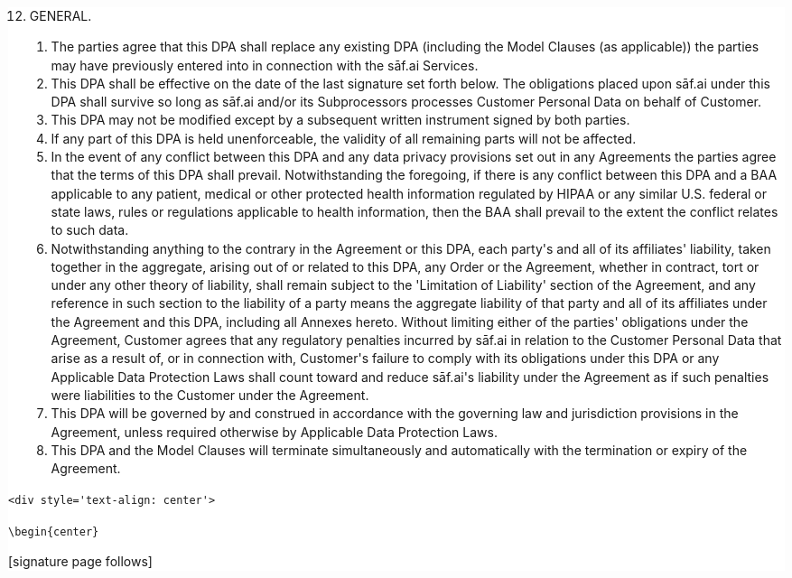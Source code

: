 12. GENERAL.

    1.  The parties agree that this DPA shall replace any existing DPA
        (including the Model Clauses (as applicable)) the parties may
        have previously entered into in connection with the sāf.ai
        Services.
    2.  This DPA shall be effective on the date of the last signature
        set forth below. The obligations placed upon sāf.ai under this
        DPA shall survive so long as sāf.ai and/or its Subprocessors
        processes Customer Personal Data on behalf of Customer.
    3.  This DPA may not be modified except by a subsequent written
        instrument signed by both parties.
    4.  If any part of this DPA is held unenforceable, the validity of
        all remaining parts will not be affected.
    5.  In the event of any conflict between this DPA and any data
        privacy provisions set out in any Agreements the parties agree
        that the terms of this DPA shall prevail. Notwithstanding the
        foregoing, if there is any conflict between this DPA and a BAA
        applicable to any patient, medical or other protected health
        information regulated by HIPAA or any similar U.S. federal or
        state laws, rules or regulations applicable to health
        information, then the BAA shall prevail to the extent the
        conflict relates to such data.
    6.  Notwithstanding anything to the contrary in the Agreement or
        this DPA, each party\'s and all of its affiliates\' liability,
        taken together in the aggregate, arising out of or related to
        this DPA, any Order or the Agreement, whether in contract, tort
        or under any other theory of liability, shall remain subject to
        the 'Limitation of Liability\' section of the Agreement, and any
        reference in such section to the liability of a party means the
        aggregate liability of that party and all of its affiliates
        under the Agreement and this DPA, including all Annexes hereto.
        Without limiting either of the parties\' obligations under the
        Agreement, Customer agrees that any regulatory penalties
        incurred by sāf.ai in relation to the Customer Personal Data
        that arise as a result of, or in connection with, Customer\'s
        failure to comply with its obligations under this DPA or any
        Applicable Data Protection Laws shall count toward and reduce
        sāf.ai\'s liability under the Agreement as if such penalties
        were liabilities to the Customer under the Agreement.
    7.  This DPA will be governed by and construed in accordance with
        the governing law and jurisdiction provisions in the Agreement,
        unless required otherwise by Applicable Data Protection Laws.
    8.  This DPA and the Model Clauses will terminate simultaneously and
        automatically with the termination or expiry of the Agreement.

```{=html}
<div style='text-align: center'>
```
```{=latex}
\begin{center}
```
\[signature page follows\]
